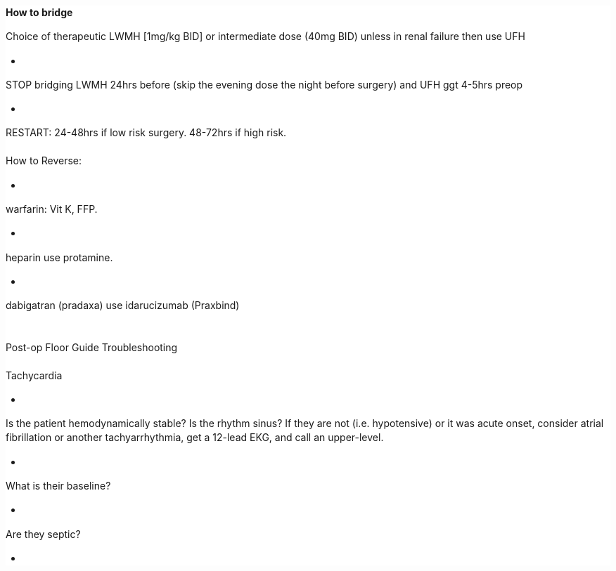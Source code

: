 

**How to bridge**



Choice of therapeutic LWMH \[1mg/kg BID\] or intermediate dose (40mg BID) unless in renal failure then use UFH



- 
STOP bridging LWMH 24hrs before (skip the evening dose the night before surgery) and UFH ggt 4-5hrs preop

- 
RESTART: 24-48hrs if low risk surgery. 48-72hrs if high risk.


#### 
How to Reverse:



- 
warfarin: Vit K, FFP.

- 
heparin use protamine.

- 
dabigatran (pradaxa) use idarucizumab (Praxbind)


# 
Post-op
Floor Guide Troubleshooting


#### 
Tachycardia



- 

Is the patient hemodynamically stable? Is the rhythm sinus? If
they are not (i.e. hypotensive) or it was acute onset, consider atrial
fibrillation or another tachyarrhythmia, get a 12-lead EKG, and call an
upper-level.



- 

What is their baseline?



- 

Are they septic?



- 
